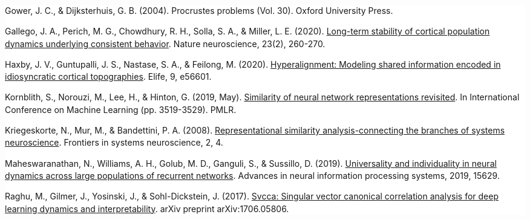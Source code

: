 Gower, J. C., & Dijksterhuis, G. B. (2004). Procrustes problems (Vol. 30). Oxford University Press.

Gallego, J. A., Perich, M. G., Chowdhury, R. H., Solla, S. A., & Miller, L. E. (2020). [Long-term stability of cortical population dynamics underlying consistent behavior](https://www.nature.com/articles/s41467-018-06560-z). Nature neuroscience, 23(2), 260-270.

Haxby, J. V., Guntupalli, J. S., Nastase, S. A., & Feilong, M. (2020). [Hyperalignment: Modeling shared information encoded in idiosyncratic cortical topographies](https://elifesciences.org/articles/56601). Elife, 9, e56601.

Kornblith, S., Norouzi, M., Lee, H., & Hinton, G. (2019, May). [Similarity of neural network representations revisited](https://arxiv.org/abs/1905.00414). In International Conference on Machine Learning (pp. 3519-3529). PMLR.

Kriegeskorte, N., Mur, M., & Bandettini, P. A. (2008). [Representational similarity analysis-connecting the branches of systems neuroscience](https://doi.org/10.3389/neuro.06.004.2008). Frontiers in systems neuroscience, 2, 4.

Maheswaranathan, N., Williams, A. H., Golub, M. D., Ganguli, S., & Sussillo, D. (2019). [Universality and individuality in neural dynamics across large populations of recurrent networks](https://arxiv.org/abs/1907.08549). Advances in neural information processing systems, 2019, 15629.

Raghu, M., Gilmer, J., Yosinski, J., & Sohl-Dickstein, J. (2017). [Svcca: Singular vector canonical correlation analysis for deep learning dynamics and interpretability](https://arxiv.org/abs/1706.05806). arXiv preprint arXiv:1706.05806.

